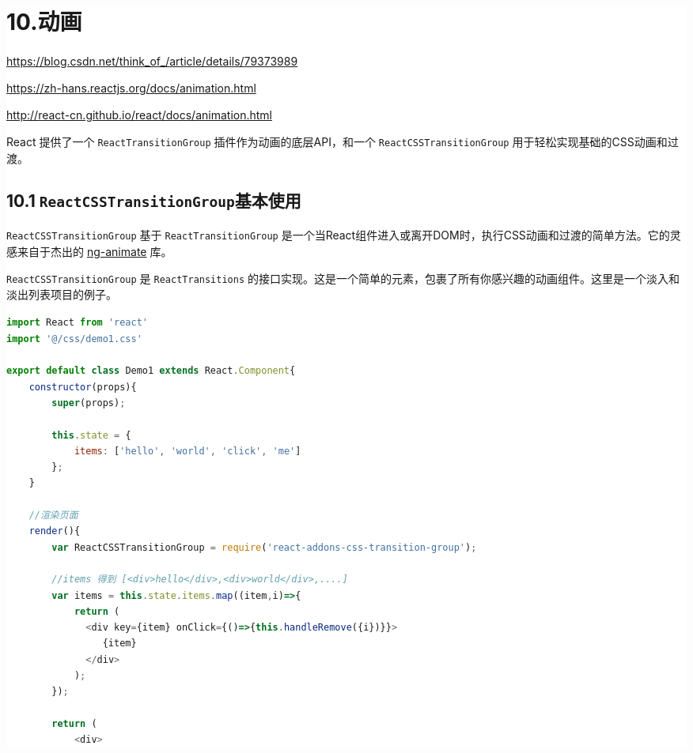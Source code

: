 # 10.动画

https://blog.csdn.net/think_of_/article/details/79373989

https://zh-hans.reactjs.org/docs/animation.html

<http://react-cn.github.io/react/docs/animation.html>

React 提供了一个 `ReactTransitionGroup` 插件作为动画的底层API，和一个 `ReactCSSTransitionGroup` 用于轻松实现基础的CSS动画和过渡。

## 10.1 `ReactCSSTransitionGroup`基本使用

`ReactCSSTransitionGroup` 基于 `ReactTransitionGroup` 是一个当React组件进入或离开DOM时，执行CSS动画和过渡的简单方法。它的灵感来自于杰出的 [ng-animate](http://www.nganimate.org/) 库。

`ReactCSSTransitionGroup` 是 `ReactTransitions` 的接口实现。这是一个简单的元素，包裹了所有你感兴趣的动画组件。这里是一个淡入和淡出列表项目的例子。

```javascript
import React from 'react'
import '@/css/demo1.css'

export default class Demo1 extends React.Component{
    constructor(props){
        super(props);

        this.state = {
            items: ['hello', 'world', 'click', 'me']
        };
    }

    //渲染页面
    render(){
        var ReactCSSTransitionGroup = require('react-addons-css-transition-group');

        //items 得到 [<div>hello</div>,<div>world</div>,....]
        var items = this.state.items.map((item,i)=>{
            return (
              <div key={item} onClick={()=>{this.handleRemove({i})}}>
                 {item}
              </div>
            );
        });
          
        return (
            <div>
